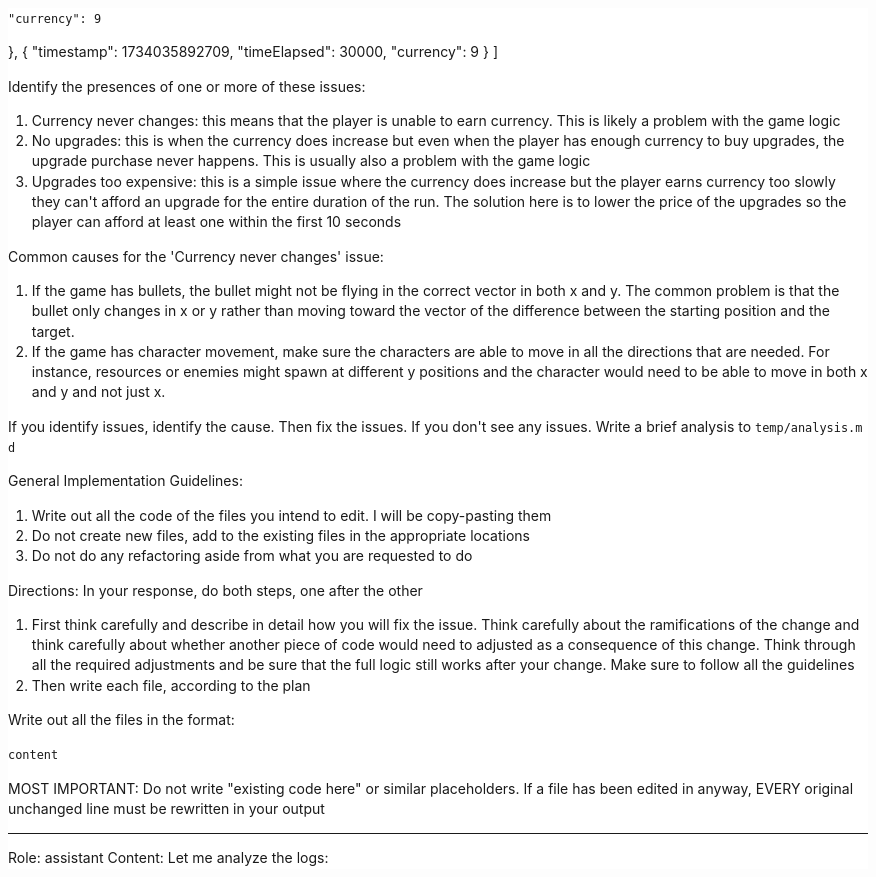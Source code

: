     "currency": 9
  },
  {
    "timestamp": 1734035892709,
    "timeElapsed": 30000,
    "currency": 9
  }
]

Identify the presences of one or more of these issues:
1. Currency never changes: this means that the player is unable to earn currency. This is likely a problem with the game logic
2. No upgrades: this is when the currency does increase but even when the player has enough currency to buy upgrades, the upgrade purchase never happens. This is usually also a problem with the game logic
3. Upgrades too expensive: this is a simple issue where the currency does increase but the player earns currency too slowly they can't afford an upgrade for the entire duration of the run. The solution here is to lower the price of the upgrades so the player can afford at least one within the first 10 seconds

Common causes for the 'Currency never changes' issue:
1. If the game has bullets, the bullet might not be flying in the correct vector in both x and y. The common problem is that the bullet only changes in x or y rather than moving toward the vector of the difference between the starting position and the target.
2. If the game has character movement, make sure the characters are able to move in all the directions that are needed. For instance, resources or enemies might spawn at different y positions and the character would need to be able to move in both x and y and not just x.

If you identify issues, identify the cause. Then fix the issues. If you don't see any issues. Write a brief analysis to `temp/analysis.md`

General Implementation Guidelines:
1. Write out all the code of the files you intend to edit. I will be copy-pasting them
2. Do not create new files, add to the existing files in the appropriate locations
3. Do not do any refactoring aside from what you are requested to do

Directions:
In your response, do both steps, one after the other
1. First think carefully and describe in detail how you will fix the issue. Think carefully about the ramifications of the change and think carefully about whether another piece of code would need to adjusted as a consequence of this change. Think through all the required adjustments and be sure that the full logic still works after your change. Make sure to follow all the guidelines
2. Then write each file, according to the plan

Write out all the files in the format:
```filetype filepath
content
```

MOST IMPORTANT: Do not write "existing code here" or similar placeholders. If a file has been edited in anyway,
EVERY original unchanged line must be rewritten in your output
__________________
Role: assistant
Content: Let me analyze the logs:
